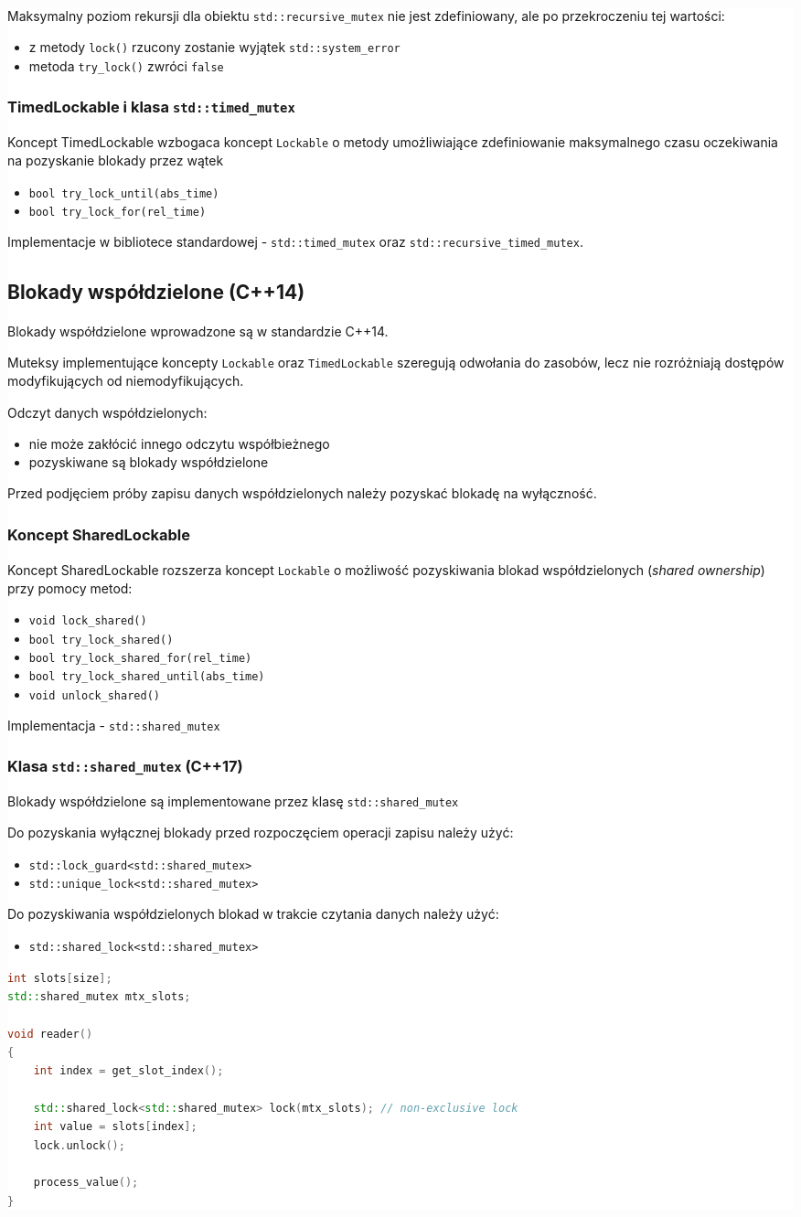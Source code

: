 Maksymalny poziom rekursji dla obiektu ``std::recursive_mutex`` nie jest zdefiniowany, ale po przekroczeniu tej wartości:

* z metody ``lock()`` rzucony zostanie wyjątek ``std::system_error``
* metoda ``try_lock()`` zwróci ``false``

### TimedLockable i klasa ``std::timed_mutex``

Koncept TimedLockable wzbogaca koncept ``Lockable`` o metody umożliwiające zdefiniowanie maksymalnego czasu oczekiwania na pozyskanie blokady przez wątek

* ``bool try_lock_until(abs_time)``
* ``bool try_lock_for(rel_time)``

Implementacje w bibliotece standardowej - ``std::timed_mutex`` oraz ``std::recursive_timed_mutex``.

## Blokady współdzielone (C++14)

Blokady współdzielone wprowadzone są w standardzie C++14.

Muteksy implementujące koncepty ``Lockable`` oraz ``TimedLockable`` szeregują odwołania do zasobów, lecz nie rozróżniają dostępów modyfikujących od niemodyfikujących.

Odczyt danych współdzielonych:

* nie może zakłócić innego odczytu współbieżnego
* pozyskiwane są blokady współdzielone

Przed podjęciem próby zapisu danych współdzielonych należy pozyskać blokadę na wyłączność.

### Koncept SharedLockable

Koncept SharedLockable rozszerza koncept ``Lockable`` o możliwość pozyskiwania blokad współdzielonych (*shared ownership*) przy pomocy metod:

* ``void lock_shared()``
* ``bool try_lock_shared()``
* ``bool try_lock_shared_for(rel_time)``
* ``bool try_lock_shared_until(abs_time)``
* ``void unlock_shared()``

Implementacja - ``std::shared_mutex``

### Klasa ``std::shared_mutex`` (C++17)

Blokady współdzielone są implementowane przez klasę ``std::shared_mutex``

Do pozyskania wyłącznej blokady przed rozpoczęciem operacji zapisu należy użyć:

* ``std::lock_guard<std::shared_mutex>``
* ``std::unique_lock<std::shared_mutex>``

Do pozyskiwania współdzielonych blokad w trakcie czytania danych należy użyć:

* ``std::shared_lock<std::shared_mutex>``

```c++
int slots[size];
std::shared_mutex mtx_slots;

void reader()
{
    int index = get_slot_index();

    std::shared_lock<std::shared_mutex> lock(mtx_slots); // non-exclusive lock
    int value = slots[index];
    lock.unlock();

    process_value();
}
```